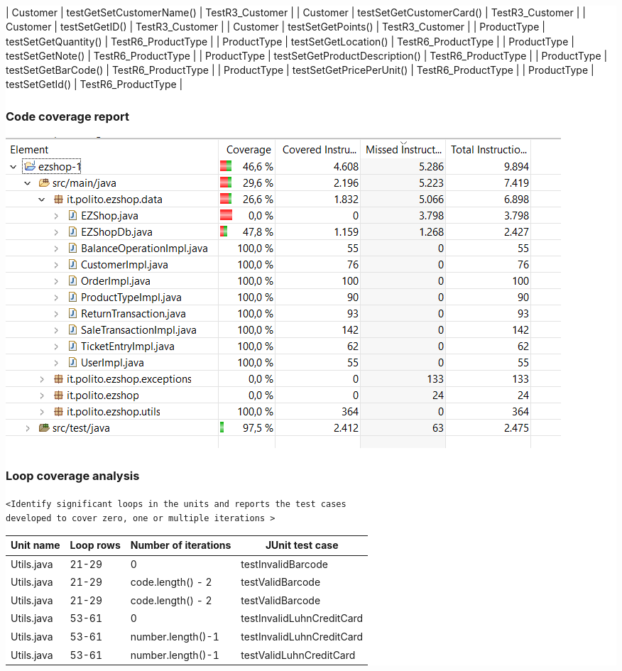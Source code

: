 |          Customer |       testGetSetCustomerName() |          TestR3_Customer |
|          Customer |       testSetGetCustomerCard() |          TestR3_Customer |
|          Customer |                 testSetGetID() |          TestR3_Customer |
|          Customer |             testSetGetPoints() |          TestR3_Customer |
|       ProductType |           testSetGetQuantity() |       TestR6_ProductType |
|       ProductType |           testSetGetLocation() |       TestR6_ProductType |
|       ProductType |               testSetGetNote() |       TestR6_ProductType |
|       ProductType | testSetGetProductDescription() |       TestR6_ProductType |
|       ProductType |            testSetGetBarCode() |       TestR6_ProductType |
|       ProductType |       testSetGetPricePerUnit() |       TestR6_ProductType |
|       ProductType |                 testSetGetId() |       TestR6_ProductType |

### Code coverage report

<img src="res/coverage.png" alt="Coverage Unit"/>

### Loop coverage analysis

    <Identify significant loops in the units and reports the test cases
    developed to cover zero, one or multiple iterations >

| Unit name  | Loop rows | Number of iterations | JUnit test case           |
| ---------- | --------- | -------------------- | ------------------------- |
| Utils.java | 21-29     | 0                    | testInvalidBarcode        |
| Utils.java | 21-29     | code.length() - 2    | testValidBarcode          |
| Utils.java | 21-29     | code.length() - 2    | testValidBarcode          |
| Utils.java | 53-61     | 0                    | testInvalidLuhnCreditCard |
| Utils.java | 53-61     | number.length()-1    | testInvalidLuhnCreditCard |
| Utils.java | 53-61     | number.length()-1    | testValidLuhnCreditCard   |
